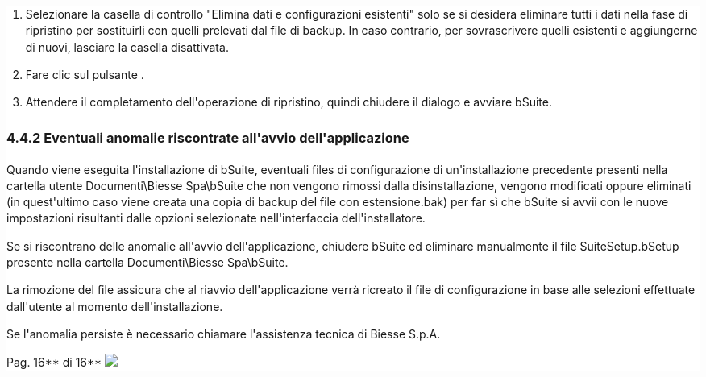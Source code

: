 1. Selezionare la casella di controllo "Elimina dati e configurazioni esistenti" solo se si desidera eliminare tutti i dati nella fase di ripristino per sostituirli con quelli prelevati dal file di backup. In caso contrario, per sovrascrivere quelli esistenti e aggiungerne di nuovi, lasciare la casella disattivata.

1. Fare clic sul pulsante <Ripristina>.

1. Attendere il completamento dell'operazione di ripristino, quindi chiudere il dialogo e avviare bSuite.









### <a name="_toc97039222"></a><a name="_toc127375722"></a>**4.4.2 Eventuali anomalie riscontrate all'avvio dell'applicazione**
Quando viene eseguita l'installazione di bSuite, eventuali files di configurazione di un'installazione precedente presenti nella cartella utente Documenti\Biesse Spa\bSuite che non vengono rimossi dalla disinstallazione, vengono modificati oppure eliminati (in quest'ultimo caso viene creata una copia di backup del file con estensione.bak) per far sì che bSuite si avvii con le nuove impostazioni risultanti dalle opzioni selezionate nell'interfaccia dell'installatore.

Se si riscontrano delle anomalie all'avvio dell'applicazione, chiudere bSuite ed eliminare manualmente il file SuiteSetup.bSetup presente nella cartella Documenti\Biesse Spa\bSuite.

La rimozione del file assicura che al riavvio dell'applicazione verrà ricreato il file di configurazione in base alle selezioni effettuate dall'utente al momento dell'installazione.

Se l'anomalia persiste è necessario chiamare l'assistenza tecnica di Biesse S.p.A.


Pag. 16** di 16**
![](Aspose.Words.8634bbf2-0062-4359-b7e5-f8c034eddfb0.029.png)
